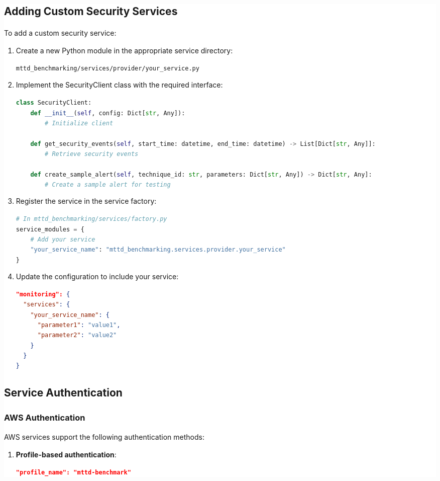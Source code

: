 ## Adding Custom Security Services

To add a custom security service:

1. Create a new Python module in the appropriate service directory:
   ```
   mttd_benchmarking/services/provider/your_service.py
   ```

2. Implement the SecurityClient class with the required interface:
   ```python
   class SecurityClient:
       def __init__(self, config: Dict[str, Any]):
           # Initialize client
           
       def get_security_events(self, start_time: datetime, end_time: datetime) -> List[Dict[str, Any]]:
           # Retrieve security events
           
       def create_sample_alert(self, technique_id: str, parameters: Dict[str, Any]) -> Dict[str, Any]:
           # Create a sample alert for testing
   ```

3. Register the service in the service factory:
   ```python
   # In mttd_benchmarking/services/factory.py
   service_modules = {
       # Add your service
       "your_service_name": "mttd_benchmarking.services.provider.your_service"
   }
   ```

4. Update the configuration to include your service:
   ```json
   "monitoring": {
     "services": {
       "your_service_name": {
         "parameter1": "value1",
         "parameter2": "value2"
       }
     }
   }
   ```

## Service Authentication

### AWS Authentication

AWS services support the following authentication methods:

1. **Profile-based authentication**:
   ```json
   "profile_name": "mttd-benchmark"
   ```
